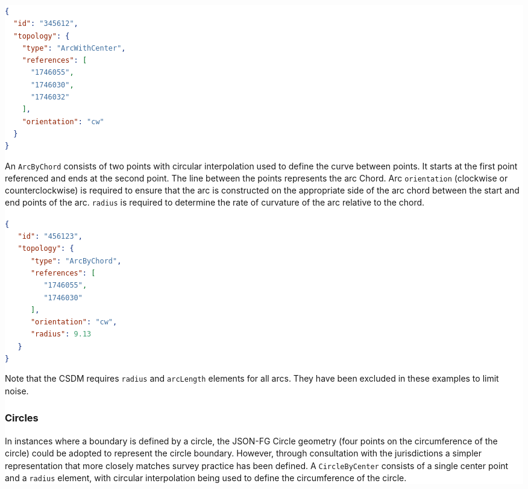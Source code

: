 ~~~json lines
{
  "id": "345612",
  "topology": {
    "type": "ArcWithCenter",
    "references": [
      "1746055",
      "1746030",
      "1746032"
    ],
    "orientation": "cw"
  }
}
~~~

An <code>ArcByChord</code> consists of two points with circular interpolation used to define the curve between
points. It starts at the first point referenced and ends at the second point. The line between the points represents the
arc Chord. Arc <code>orientation</code> (clockwise or counterclockwise) is required to ensure that the arc is
constructed on the appropriate side of the arc chord between the start and end points of the arc. <code>radius</code> is
required to determine the rate of curvature of the arc relative to the chord.

~~~json lines
{
   "id": "456123",
   "topology": {
      "type": "ArcByChord",
      "references": [
         "1746055",
         "1746030"
      ],
      "orientation": "cw",
      "radius": 9.13
   }
}
~~~

Note that the CSDM requires <code>radius</code> and <code>arcLength</code> elements for all arcs. They have been
excluded in these examples to limit noise.

### Circles

In instances where a boundary is defined by a circle, the JSON-FG Circle geometry (four points on the circumference of
the circle) could be adopted to represent the circle boundary. However, through consultation with the jurisdictions a
simpler representation that more closely matches survey practice has been defined. A <code>CircleByCenter</code>
consists of a single center point and a <code>radius</code> element, with circular interpolation being used to define
the circumference of the circle.
